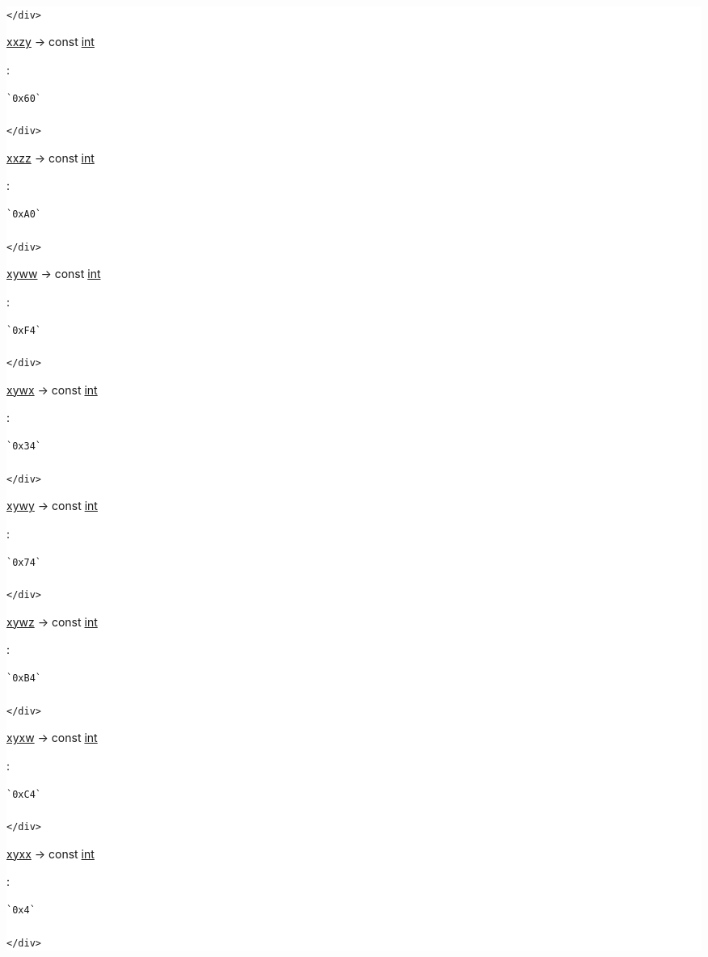    </div>

[xxzy](float32x4/xxzy-constant) → const [int](../dart-core/int-class)

:   <div>

    `0x60`

    </div>

[xxzz](float32x4/xxzz-constant) → const [int](../dart-core/int-class)

:   <div>

    `0xA0`

    </div>

[xyww](float32x4/xyww-constant) → const [int](../dart-core/int-class)

:   <div>

    `0xF4`

    </div>

[xywx](float32x4/xywx-constant) → const [int](../dart-core/int-class)

:   <div>

    `0x34`

    </div>

[xywy](float32x4/xywy-constant) → const [int](../dart-core/int-class)

:   <div>

    `0x74`

    </div>

[xywz](float32x4/xywz-constant) → const [int](../dart-core/int-class)

:   <div>

    `0xB4`

    </div>

[xyxw](float32x4/xyxw-constant) → const [int](../dart-core/int-class)

:   <div>

    `0xC4`

    </div>

[xyxx](float32x4/xyxx-constant) → const [int](../dart-core/int-class)

:   <div>

    `0x4`

    </div>
